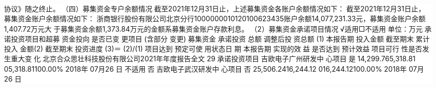 协议》随之终止。
（四）募集资金专户余额情况
截至2021年12月31日止，上述募集资金各账户余额情况如下：
截至2021年12月31日止，募集资金账户余额情况如下：
浙商银行股份有限公司北京分行1000000010120100623435账户余额14,077,231.33元，募集资金账户余额1,407.72万元大
于募集资金余额1,373.84万元的金额系募集资金账户存款利息。
（2）募集资金承诺项目情况
√适用□不适用
单位：万元
承诺投资项目和超募
资金投向
是否已变
更项目
(含部分
变更)
募集资金
承诺投资
总额
调整后投
资总额
(1)
本报告期
投入金额
截至期末
累计投入
金额(2)
截至期末
投资进度
(3)＝
(2)/(1)
项目达到
预定可使
用状态日
期
本报告期
实现的效
益
是否达到
预计效益
项目可行
性是否发
生重大变
化
北京合众思壮科技股份有限公司2021年年度报告全文
29
承诺投资项目
吉欧电子广州研发中
心项目
是
14,299.765,318.81
05,318.81100.00%
2018年
07月26
日
不适用
否
吉欧电子武汉研发中
心项目
否
25,506.2416,244.12
016,244.12100.00%
2018年
07月26
日